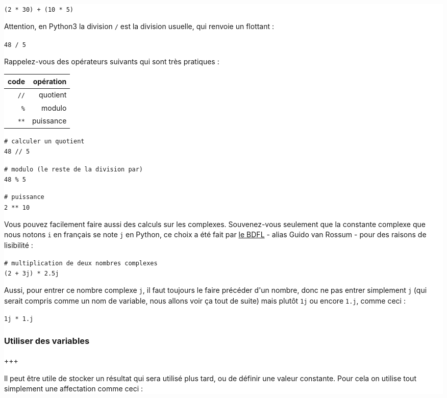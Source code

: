 ```{code-cell} ipython3
(2 * 30) + (10 * 5)
```

Attention, en Python3 la division `/` est la division usuelle, qui renvoie un flottant :

```{code-cell} ipython3
48 / 5
```

Rappelez-vous des opérateurs suivants qui sont très pratiques :

| code | opération |
|-----:|----------:|
| `//` | quotient  |
| `%`  | modulo    |
| `**` | puissance |

```{code-cell} ipython3
# calculer un quotient
48 // 5
```

```{code-cell} ipython3
# modulo (le reste de la division par)
48 % 5
```

```{code-cell} ipython3
# puissance
2 ** 10
```

Vous pouvez facilement faire aussi des calculs sur les complexes. Souvenez-vous seulement que la constante complexe que nous notons `i` en français se note `j` en Python, ce choix a été fait par [le BDFL](https://fr.wikipedia.org/wiki/Benevolent_Dictator_for_Life) - alias Guido van Rossum - pour des raisons de lisibilité :

```{code-cell} ipython3
# multiplication de deux nombres complexes
(2 + 3j) * 2.5j
```

Aussi, pour entrer ce nombre complexe `j`, il faut toujours le faire précéder d'un nombre, donc ne pas entrer simplement `j` (qui serait compris comme un nom de variable, nous allons voir ça tout de suite) mais plutôt `1j` ou encore `1.j`, comme ceci :

```{code-cell} ipython3
1j * 1.j
```

### Utiliser des variables

+++

Il peut être utile de stocker un résultat qui sera utilisé plus tard, ou de définir une valeur constante. Pour cela on utilise tout simplement une affectation comme ceci :
